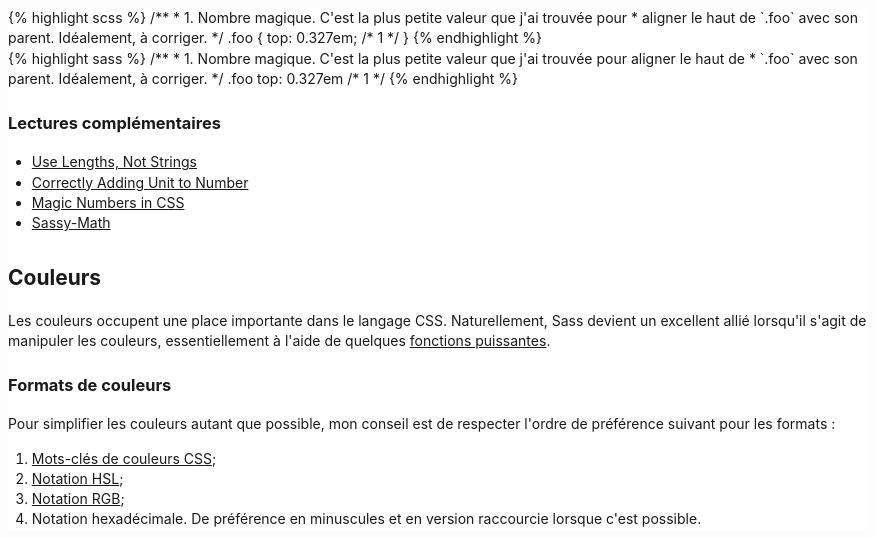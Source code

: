 
<div class="code-block">
  <div class="code-block__wrapper" data-syntax="scss">
{% highlight scss %}
/**
 * 1. Nombre magique. C'est la plus petite valeur que j'ai trouvée pour
 * aligner le haut de `.foo` avec son parent. Idéalement, à corriger.
 */
.foo {
  top: 0.327em; /* 1 */
}
{% endhighlight %}
  </div>
  <div class="code-block__wrapper" data-syntax="sass">
{% highlight sass %}
/**
 * 1. Nombre magique. C'est la plus petite valeur que j'ai trouvée pour aligner le haut de
 * `.foo` avec son parent. Idéalement, à corriger.
 */
.foo
  top: 0.327em /* 1 */
{% endhighlight %}
  </div>
</div>



### Lectures complémentaires

* [Use Lengths, Not Strings](http://hugogiraudel.com/2013/09/03/use-lengths-not-strings/)
* [Correctly Adding Unit to Number](http://css-tricks.com/snippets/sass/correctly-adding-unit-number/)
* [Magic Numbers in CSS](http://css-tricks.com/magic-numbers-in-css/)
* [Sassy-Math](https://github.com/at-import/sassy-math)






## Couleurs

Les couleurs occupent une place importante dans le langage CSS. Naturellement, Sass devient un excellent allié lorsqu'il s'agit de manipuler les couleurs, essentiellement à l'aide de quelques [fonctions puissantes](http://sass-lang.com/documentation/Sass/Script/Functions.html).



### Formats de couleurs

Pour simplifier les couleurs autant que possible, mon conseil est de respecter l'ordre de préférence suivant pour les formats&nbsp;:

1. [Mots-clés de couleurs CSS](http://www.w3.org/TR/css3-color/#svg-color);
2. [Notation HSL](http://fr.wikipedia.org/wiki/Teinte_saturation_lumi%C3%A8re);
3. [Notation RGB](http://fr.wikipedia.org/wiki/Rouge_vert_bleu);
4. Notation hexadécimale. De préférence en minuscules et en version raccourcie lorsque c'est possible.

